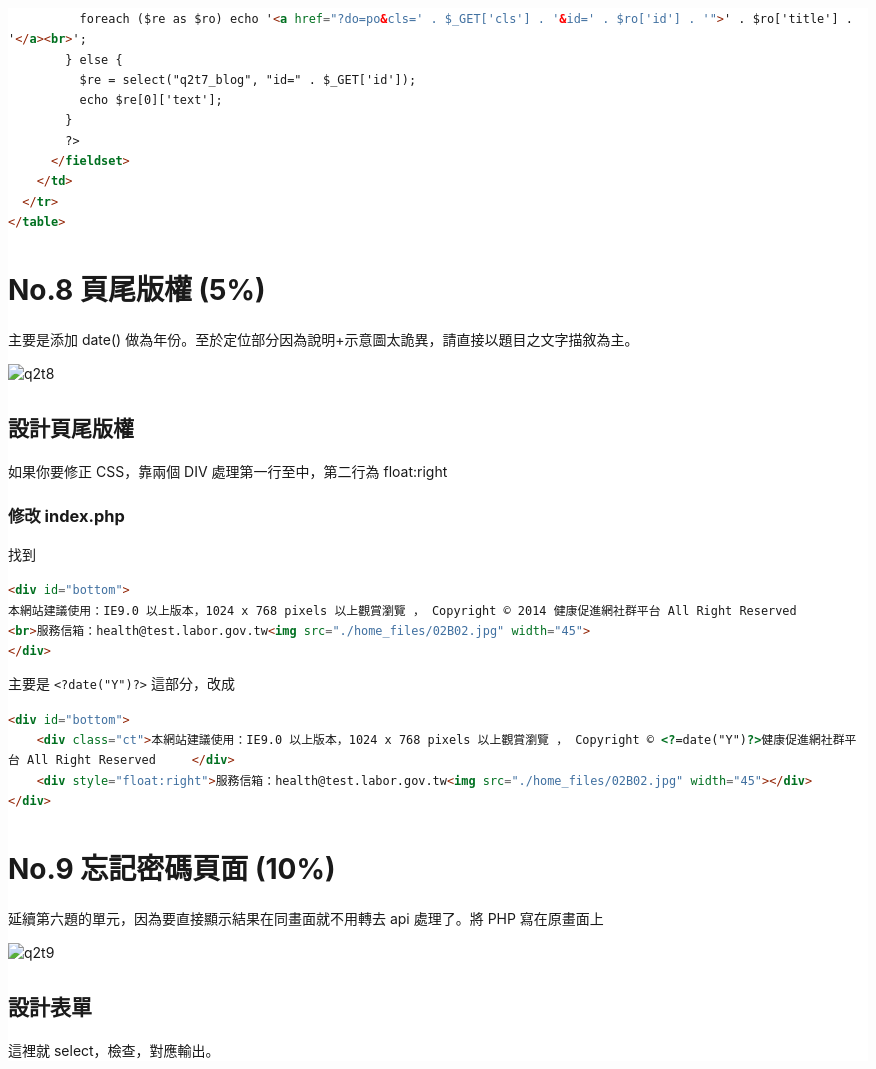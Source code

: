 ```html po.php
          foreach ($re as $ro) echo '<a href="?do=po&cls=' . $_GET['cls'] . '&id=' . $ro['id'] . '">' . $ro['title'] . '</a><br>';
        } else {
          $re = select("q2t7_blog", "id=" . $_GET['id']);
          echo $re[0]['text'];
        }
        ?>
      </fieldset>
    </td>
  </tr>
</table>
```

# No.8 頁尾版權 (5%)
主要是添加 date() 做為年份。至於定位部分因為說明+示意圖太詭異，請直接以題目之文字描敘為主。

![q2t8](https://i.imgur.com/E8XabIN.png)

## 設計頁尾版權
如果你要修正 CSS，靠兩個 DIV 處理第一行至中，第二行為 float:right

### 修改 index.php
找到

```html index.php
<div id="bottom">
本網站建議使用：IE9.0 以上版本，1024 x 768 pixels 以上觀賞瀏覽 ， Copyright © 2014 健康促進網社群平台 All Right Reserved 
<br>服務信箱：health@test.labor.gov.tw<img src="./home_files/02B02.jpg" width="45">
</div>
```

主要是 `<?date("Y")?>` 這部分，改成

```html index.php
<div id="bottom">
    <div class="ct">本網站建議使用：IE9.0 以上版本，1024 x 768 pixels 以上觀賞瀏覽 ， Copyright © <?=date("Y")?>健康促進網社群平台 All Right Reserved     </div>
    <div style="float:right">服務信箱：health@test.labor.gov.tw<img src="./home_files/02B02.jpg" width="45"></div>
</div>
```

# No.9 忘記密碼頁面 (10%)
延續第六題的單元，因為要直接顯示結果在同畫面就不用轉去 api 處理了。將 PHP 寫在原畫面上

![q2t9](https://i.imgur.com/kLi61Mq.png)

## 設計表單
這裡就 select，檢查，對應輸出。
